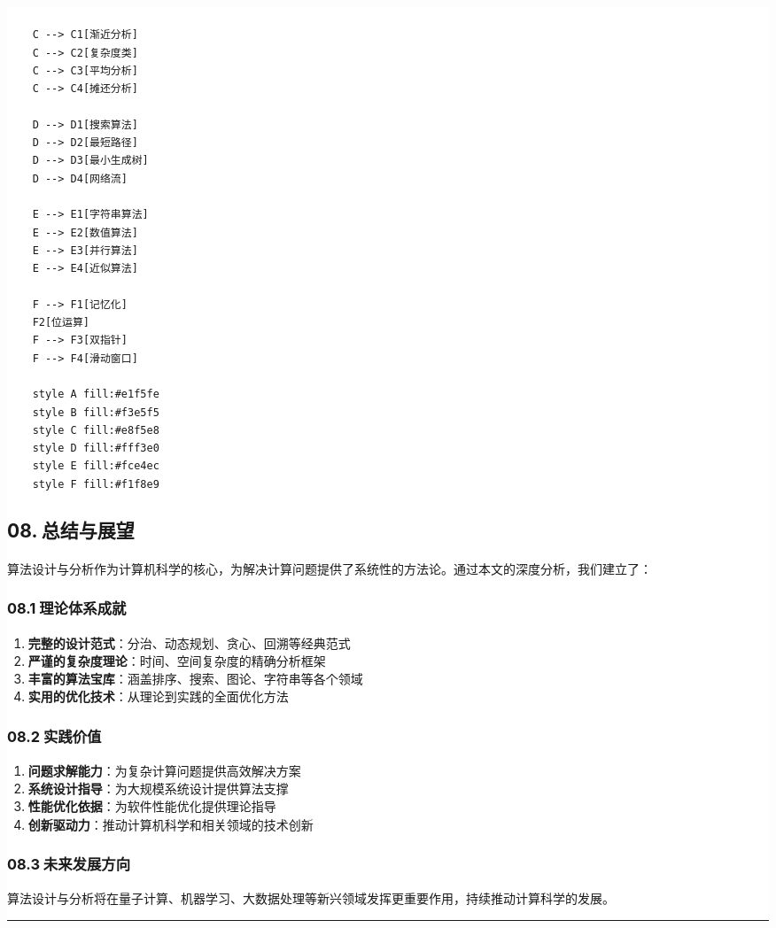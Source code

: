 ```mermaid
    
    C --> C1[渐近分析]
    C --> C2[复杂度类]
    C --> C3[平均分析]
    C --> C4[摊还分析]
    
    D --> D1[搜索算法]
    D --> D2[最短路径]
    D --> D3[最小生成树]
    D --> D4[网络流]
    
    E --> E1[字符串算法]
    E --> E2[数值算法]
    E --> E3[并行算法]
    E --> E4[近似算法]
    
    F --> F1[记忆化]
    F2[位运算]
    F --> F3[双指针]
    F --> F4[滑动窗口]
    
    style A fill:#e1f5fe
    style B fill:#f3e5f5
    style C fill:#e8f5e8
    style D fill:#fff3e0
    style E fill:#fce4ec
    style F fill:#f1f8e9
```

## 08. 总结与展望

算法设计与分析作为计算机科学的核心，为解决计算问题提供了系统性的方法论。通过本文的深度分析，我们建立了：

### 08.1 理论体系成就

1. **完整的设计范式**：分治、动态规划、贪心、回溯等经典范式
2. **严谨的复杂度理论**：时间、空间复杂度的精确分析框架
3. **丰富的算法宝库**：涵盖排序、搜索、图论、字符串等各个领域
4. **实用的优化技术**：从理论到实践的全面优化方法

### 08.2 实践价值

1. **问题求解能力**：为复杂计算问题提供高效解决方案
2. **系统设计指导**：为大规模系统设计提供算法支撑
3. **性能优化依据**：为软件性能优化提供理论指导
4. **创新驱动力**：推动计算机科学和相关领域的技术创新

### 08.3 未来发展方向

算法设计与分析将在量子计算、机器学习、大数据处理等新兴领域发挥更重要作用，持续推动计算科学的发展。

---